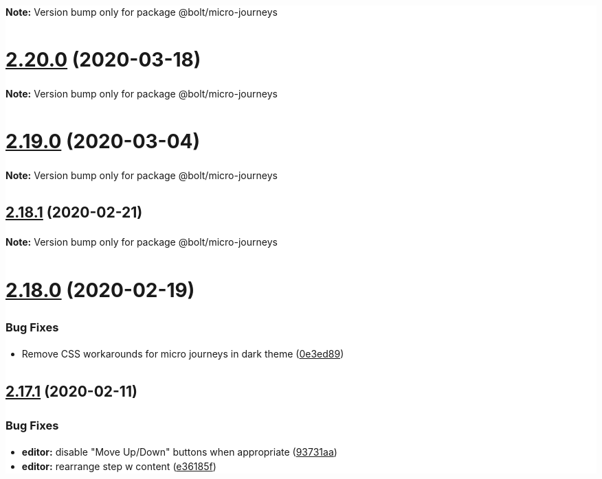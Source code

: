 **Note:** Version bump only for package @bolt/micro-journeys





# [2.20.0](https://github.com/bolt-design-system/bolt/compare/v2.19.1...v2.20.0) (2020-03-18)

**Note:** Version bump only for package @bolt/micro-journeys





# [2.19.0](https://github.com/bolt-design-system/bolt/compare/v2.18.1...v2.19.0) (2020-03-04)

**Note:** Version bump only for package @bolt/micro-journeys





## [2.18.1](https://github.com/bolt-design-system/bolt/compare/v2.18.0...v2.18.1) (2020-02-21)

**Note:** Version bump only for package @bolt/micro-journeys





# [2.18.0](https://github.com/bolt-design-system/bolt/compare/v2.17.1...v2.18.0) (2020-02-19)


### Bug Fixes

* Remove CSS workarounds for micro journeys in dark theme ([0e3ed89](https://github.com/bolt-design-system/bolt/commit/0e3ed89a12296e8c2a5575b1e1e366ed1d0bc0c8))





## [2.17.1](https://github.com/bolt-design-system/bolt/compare/v2.17.0...v2.17.1) (2020-02-11)


### Bug Fixes

* **editor:** disable "Move Up/Down" buttons when appropriate ([93731aa](https://github.com/bolt-design-system/bolt/commit/93731aaef78a38dd68aeb3af1a42e4773c3b5ae3))
* **editor:** rearrange step w content ([e36185f](https://github.com/bolt-design-system/bolt/commit/e36185fa731c2a6b458affd30236a243b666826f))


